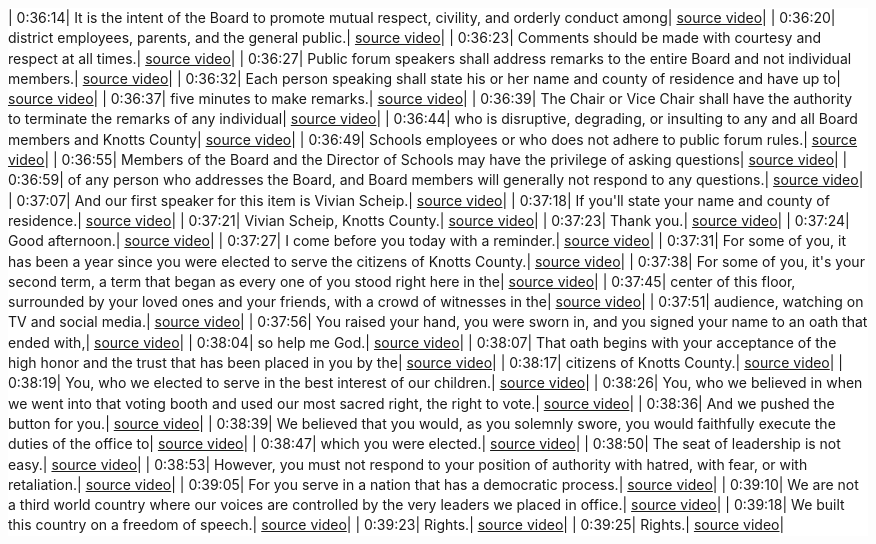 | 0:36:14| It is the intent of the Board to promote mutual respect, civility, and orderly conduct among| [source video](https://archive.org/details/SchoolBoard264190513May08?start=2174)|
| 0:36:20| district employees, parents, and the general public.| [source video](https://archive.org/details/SchoolBoard264190513May08?start=2180)|
| 0:36:23| Comments should be made with courtesy and respect at all times.| [source video](https://archive.org/details/SchoolBoard264190513May08?start=2183)|
| 0:36:27| Public forum speakers shall address remarks to the entire Board and not individual members.| [source video](https://archive.org/details/SchoolBoard264190513May08?start=2187)|
| 0:36:32| Each person speaking shall state his or her name and county of residence and have up to| [source video](https://archive.org/details/SchoolBoard264190513May08?start=2192)|
| 0:36:37| five minutes to make remarks.| [source video](https://archive.org/details/SchoolBoard264190513May08?start=2197)|
| 0:36:39| The Chair or Vice Chair shall have the authority to terminate the remarks of any individual| [source video](https://archive.org/details/SchoolBoard264190513May08?start=2199)|
| 0:36:44| who is disruptive, degrading, or insulting to any and all Board members and Knotts County| [source video](https://archive.org/details/SchoolBoard264190513May08?start=2204)|
| 0:36:49| Schools employees or who does not adhere to public forum rules.| [source video](https://archive.org/details/SchoolBoard264190513May08?start=2209)|
| 0:36:55| Members of the Board and the Director of Schools may have the privilege of asking questions| [source video](https://archive.org/details/SchoolBoard264190513May08?start=2215)|
| 0:36:59| of any person who addresses the Board, and Board members will generally not respond to any questions.| [source video](https://archive.org/details/SchoolBoard264190513May08?start=2219)|
| 0:37:07| And our first speaker for this item is Vivian Scheip.| [source video](https://archive.org/details/SchoolBoard264190513May08?start=2227)|
| 0:37:18| If you'll state your name and county of residence.| [source video](https://archive.org/details/SchoolBoard264190513May08?start=2238)|
| 0:37:21| Vivian Scheip, Knotts County.| [source video](https://archive.org/details/SchoolBoard264190513May08?start=2241)|
| 0:37:23| Thank you.| [source video](https://archive.org/details/SchoolBoard264190513May08?start=2243)|
| 0:37:24| Good afternoon.| [source video](https://archive.org/details/SchoolBoard264190513May08?start=2244)|
| 0:37:27| I come before you today with a reminder.| [source video](https://archive.org/details/SchoolBoard264190513May08?start=2247)|
| 0:37:31| For some of you, it has been a year since you were elected to serve the citizens of Knotts County.| [source video](https://archive.org/details/SchoolBoard264190513May08?start=2251)|
| 0:37:38| For some of you, it's your second term, a term that began as every one of you stood right here in the| [source video](https://archive.org/details/SchoolBoard264190513May08?start=2258)|
| 0:37:45| center of this floor, surrounded by your loved ones and your friends, with a crowd of witnesses in the| [source video](https://archive.org/details/SchoolBoard264190513May08?start=2265)|
| 0:37:51| audience, watching on TV and social media.| [source video](https://archive.org/details/SchoolBoard264190513May08?start=2271)|
| 0:37:56| You raised your hand, you were sworn in, and you signed your name to an oath that ended with,| [source video](https://archive.org/details/SchoolBoard264190513May08?start=2276)|
| 0:38:04| so help me God.| [source video](https://archive.org/details/SchoolBoard264190513May08?start=2284)|
| 0:38:07| That oath begins with your acceptance of the high honor and the trust that has been placed in you by the| [source video](https://archive.org/details/SchoolBoard264190513May08?start=2287)|
| 0:38:17| citizens of Knotts County.| [source video](https://archive.org/details/SchoolBoard264190513May08?start=2297)|
| 0:38:19| You, who we elected to serve in the best interest of our children.| [source video](https://archive.org/details/SchoolBoard264190513May08?start=2299)|
| 0:38:26| You, who we believed in when we went into that voting booth and used our most sacred right, the right to vote.| [source video](https://archive.org/details/SchoolBoard264190513May08?start=2306)|
| 0:38:36| And we pushed the button for you.| [source video](https://archive.org/details/SchoolBoard264190513May08?start=2316)|
| 0:38:39| We believed that you would, as you solemnly swore, you would faithfully execute the duties of the office to| [source video](https://archive.org/details/SchoolBoard264190513May08?start=2319)|
| 0:38:47| which you were elected.| [source video](https://archive.org/details/SchoolBoard264190513May08?start=2327)|
| 0:38:50| The seat of leadership is not easy.| [source video](https://archive.org/details/SchoolBoard264190513May08?start=2330)|
| 0:38:53| However, you must not respond to your position of authority with hatred, with fear, or with retaliation.| [source video](https://archive.org/details/SchoolBoard264190513May08?start=2333)|
| 0:39:05| For you serve in a nation that has a democratic process.| [source video](https://archive.org/details/SchoolBoard264190513May08?start=2345)|
| 0:39:10| We are not a third world country where our voices are controlled by the very leaders we placed in office.| [source video](https://archive.org/details/SchoolBoard264190513May08?start=2350)|
| 0:39:18| We built this country on a freedom of speech.| [source video](https://archive.org/details/SchoolBoard264190513May08?start=2358)|
| 0:39:23| Rights.| [source video](https://archive.org/details/SchoolBoard264190513May08?start=2363)|
| 0:39:25| Rights.| [source video](https://archive.org/details/SchoolBoard264190513May08?start=2365)|